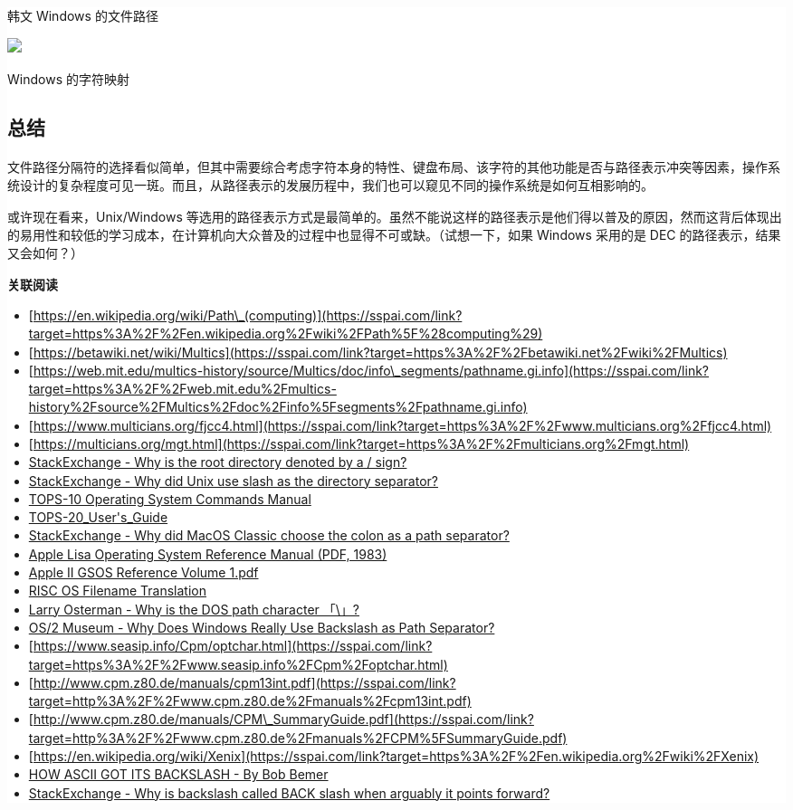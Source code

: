 韩文 Windows 的文件路径

![](https://proxy-prod.omnivore-image-cache.app/0x0,shydYdSzaXFymG3b3Zdey-43yZ5OHcM4ws0jHhg15888/https://cdn.sspai.com/2024/03/12/article/641a770482cc5a2f8582cfffc912a9a4?imageView2/2/w/1120/q/90/interlace/1/ignore-error/1)

Windows 的字符映射

## 总结

文件路径分隔符的选择看似简单，但其中需要综合考虑字符本身的特性、键盘布局、该字符的其他功能是否与路径表示冲突等因素，操作系统设计的复杂程度可见一斑。而且，从路径表示的发展历程中，我们也可以窥见不同的操作系统是如何互相影响的。

或许现在看来，Unix/Windows 等选用的路径表示方式是最简单的。虽然不能说这样的路径表示是他们得以普及的原因，然而这背后体现出的易用性和较低的学习成本，在计算机向大众普及的过程中也显得不可或缺。（试想一下，如果 Windows 采用的是 DEC 的路径表示，结果又会如何？）

**关联阅读**

* [https://en.wikipedia.org/wiki/Path\_(computing)](https://sspai.com/link?target=https%3A%2F%2Fen.wikipedia.org%2Fwiki%2FPath%5F%28computing%29)
* [https://betawiki.net/wiki/Multics](https://sspai.com/link?target=https%3A%2F%2Fbetawiki.net%2Fwiki%2FMultics)
* [https://web.mit.edu/multics-history/source/Multics/doc/info\_segments/pathname.gi.info](https://sspai.com/link?target=https%3A%2F%2Fweb.mit.edu%2Fmultics-history%2Fsource%2FMultics%2Fdoc%2Finfo%5Fsegments%2Fpathname.gi.info)
* [https://www.multicians.org/fjcc4.html](https://sspai.com/link?target=https%3A%2F%2Fwww.multicians.org%2Ffjcc4.html)
* [https://multicians.org/mgt.html](https://sspai.com/link?target=https%3A%2F%2Fmulticians.org%2Fmgt.html)
* [StackExchange - Why is the root directory denoted by a / sign?](https://sspai.com/link?target=https%3A%2F%2Funix.stackexchange.com%2Fquestions%2F103471%2Fwhy-is-the-root-directory-denoted-by-a-sign)
* [StackExchange - Why did Unix use slash as the directory separator?](https://sspai.com/link?target=https%3A%2F%2Fretrocomputing.stackexchange.com%2Fquestions%2F7030%2Fwhy-did-unix-use-slash-as-the-directory-separator)
* [TOPS-10 Operating System Commands Manual](https://sspai.com/link?target=http%3A%2F%2Fbitsavers.informatik.uni-stuttgart.de%2Fscandocs.trailing-edge.com%2Ftops10-aa-0916d-tb.pdf)
* [TOPS-20\_User's\_Guide](https://sspai.com/link?target=https%3A%2F%2Flivingcomputers.org%2FUI%2FUserDocs%2FTOPS-20-v7-1%2F1%5FTOPS-20%5FUser-s%5FGuide.pdf)
* [StackExchange - Why did MacOS Classic choose the colon as a path separator?](https://sspai.com/link?target=https%3A%2F%2Fretrocomputing.stackexchange.com%2Fquestions%2F17069%2Fwhy-did-macos-classic-choose-the-colon-as-a-path-separator)
* [Apple Lisa Operating System Reference Manual (PDF, 1983)](https://sspai.com/link?target=https%3A%2F%2Fwww.pagetable.com%2F%3Fp%3D241)
* [Apple II GSOS Reference Volume 1.pdf](https://sspai.com/link?target=https%3A%2F%2Fmirrors.apple2.org.za%2FApple%2520II%2520Documentation%2520Project%2FSoftware%2FOperating%2520Systems%2FApple%2520IIGS%2520System%2FManuals%2FApple%2520II%2520GSOS%2520Reference%2520Volume%25201.pdf)
* [RISC OS Filename Translation](https://sspai.com/link?target=https%3A%2F%2Fwww.riscos.info%2Findex.php%2FRISC%5FOS%5FFilename%5FTranslation)
* [Larry Osterman - Why is the DOS path character 「\\」?](https://sspai.com/link?target=https%3A%2F%2Flearn.microsoft.com%2Fzh-cn%2Farchive%2Fblogs%2Flarryosterman%2Fwhy-is-the-dos-path-character)
* [OS/2 Museum - Why Does Windows Really Use Backslash as Path Separator?](https://sspai.com/link?target=https%3A%2F%2Fwww.os2museum.com%2Fwp%2Fwhy-does-windows-really-use-backslash-as-path-separator%2F)
* [https://www.seasip.info/Cpm/optchar.html](https://sspai.com/link?target=https%3A%2F%2Fwww.seasip.info%2FCpm%2Foptchar.html)
* [http://www.cpm.z80.de/manuals/cpm13int.pdf](https://sspai.com/link?target=http%3A%2F%2Fwww.cpm.z80.de%2Fmanuals%2Fcpm13int.pdf)
* [http://www.cpm.z80.de/manuals/CPM\_SummaryGuide.pdf](https://sspai.com/link?target=http%3A%2F%2Fwww.cpm.z80.de%2Fmanuals%2FCPM%5FSummaryGuide.pdf)
* [https://en.wikipedia.org/wiki/Xenix](https://sspai.com/link?target=https%3A%2F%2Fen.wikipedia.org%2Fwiki%2FXenix)
* [HOW ASCII GOT ITS BACKSLASH - By Bob Bemer](https://sspai.com/link?target=https%3A%2F%2Fweb.archive.org%2Fweb%2F20180402195951%2Fhttp%3A%2F%2Fwww.bobbemer.com%2FBACSLASH.HTM)
* [StackExchange - Why is backslash called BACK slash when arguably it points forward?](https://sspai.com/link?target=https%3A%2F%2Fux.stackexchange.com%2Fquestions%2F92390%2Fwhy-is-backslash-called-back-slash-when-arguably-it-points-forward)